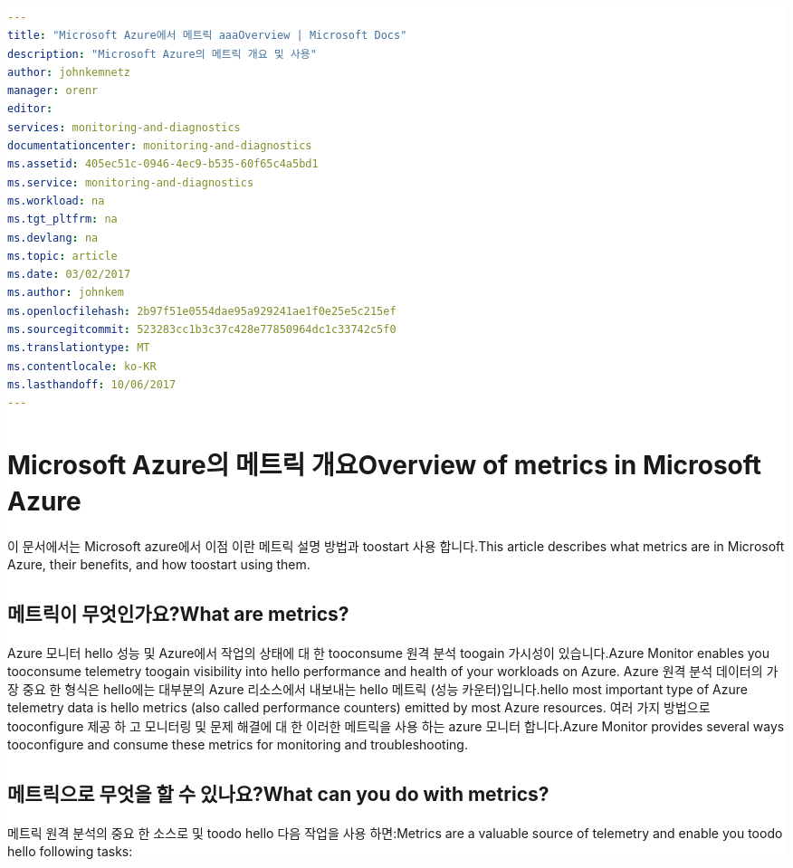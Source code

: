 ```yaml
---
title: "Microsoft Azure에서 메트릭 aaaOverview | Microsoft Docs"
description: "Microsoft Azure의 메트릭 개요 및 사용"
author: johnkemnetz
manager: orenr
editor: 
services: monitoring-and-diagnostics
documentationcenter: monitoring-and-diagnostics
ms.assetid: 405ec51c-0946-4ec9-b535-60f65c4a5bd1
ms.service: monitoring-and-diagnostics
ms.workload: na
ms.tgt_pltfrm: na
ms.devlang: na
ms.topic: article
ms.date: 03/02/2017
ms.author: johnkem
ms.openlocfilehash: 2b97f51e0554dae95a929241ae1f0e25e5c215ef
ms.sourcegitcommit: 523283cc1b3c37c428e77850964dc1c33742c5f0
ms.translationtype: MT
ms.contentlocale: ko-KR
ms.lasthandoff: 10/06/2017
---
```

# <a name="overview-of-metrics-in-microsoft-azure"></a><span data-ttu-id="749c0-103">Microsoft Azure의 메트릭 개요</span><span class="sxs-lookup"><span data-stu-id="749c0-103">Overview of metrics in Microsoft Azure</span></span>
<span data-ttu-id="749c0-104">이 문서에서는 Microsoft azure에서 이점 이란 메트릭 설명 방법과 toostart 사용 합니다.</span><span class="sxs-lookup"><span data-stu-id="749c0-104">This article describes what metrics are in Microsoft Azure, their benefits, and how toostart using them.</span></span>  

## <a name="what-are-metrics"></a><span data-ttu-id="749c0-105">메트릭이 무엇인가요?</span><span class="sxs-lookup"><span data-stu-id="749c0-105">What are metrics?</span></span>
<span data-ttu-id="749c0-106">Azure 모니터 hello 성능 및 Azure에서 작업의 상태에 대 한 tooconsume 원격 분석 toogain 가시성이 있습니다.</span><span class="sxs-lookup"><span data-stu-id="749c0-106">Azure Monitor enables you tooconsume telemetry toogain visibility into hello performance and health of your workloads on Azure.</span></span> <span data-ttu-id="749c0-107">Azure 원격 분석 데이터의 가장 중요 한 형식은 hello에는 대부분의 Azure 리소스에서 내보내는 hello 메트릭 (성능 카운터)입니다.</span><span class="sxs-lookup"><span data-stu-id="749c0-107">hello most important type of Azure telemetry data is hello metrics (also called performance counters) emitted by most Azure resources.</span></span> <span data-ttu-id="749c0-108">여러 가지 방법으로 tooconfigure 제공 하 고 모니터링 및 문제 해결에 대 한 이러한 메트릭을 사용 하는 azure 모니터 합니다.</span><span class="sxs-lookup"><span data-stu-id="749c0-108">Azure Monitor provides several ways tooconfigure and consume these metrics for monitoring and troubleshooting.</span></span>

## <a name="what-can-you-do-with-metrics"></a><span data-ttu-id="749c0-109">메트릭으로 무엇을 할 수 있나요?</span><span class="sxs-lookup"><span data-stu-id="749c0-109">What can you do with metrics?</span></span>
<span data-ttu-id="749c0-110">메트릭 원격 분석의 중요 한 소스로 및 toodo hello 다음 작업을 사용 하면:</span><span class="sxs-lookup"><span data-stu-id="749c0-110">Metrics are a valuable source of telemetry and enable you toodo hello following tasks:</span></span>
